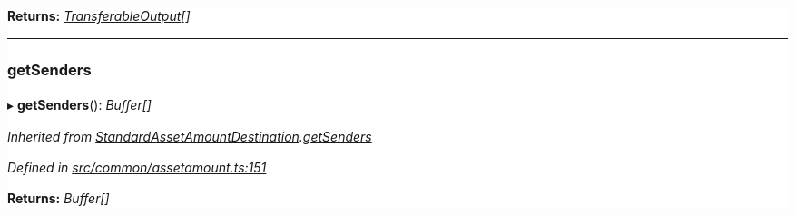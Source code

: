 **Returns:** *[TransferableOutput](api_evm_outputs.transferableoutput.md)[]*

___

###  getSenders

▸ **getSenders**(): *Buffer[]*

*Inherited from [StandardAssetAmountDestination](common_assetamount.standardassetamountdestination.md).[getSenders](common_assetamount.standardassetamountdestination.md#getsenders)*

*Defined in [src/common/assetamount.ts:151](https://github.com/Dijets-Inc/dijetsjs/blob/ca67b81/src/common/assetamount.ts#L151)*

**Returns:** *Buffer[]*
